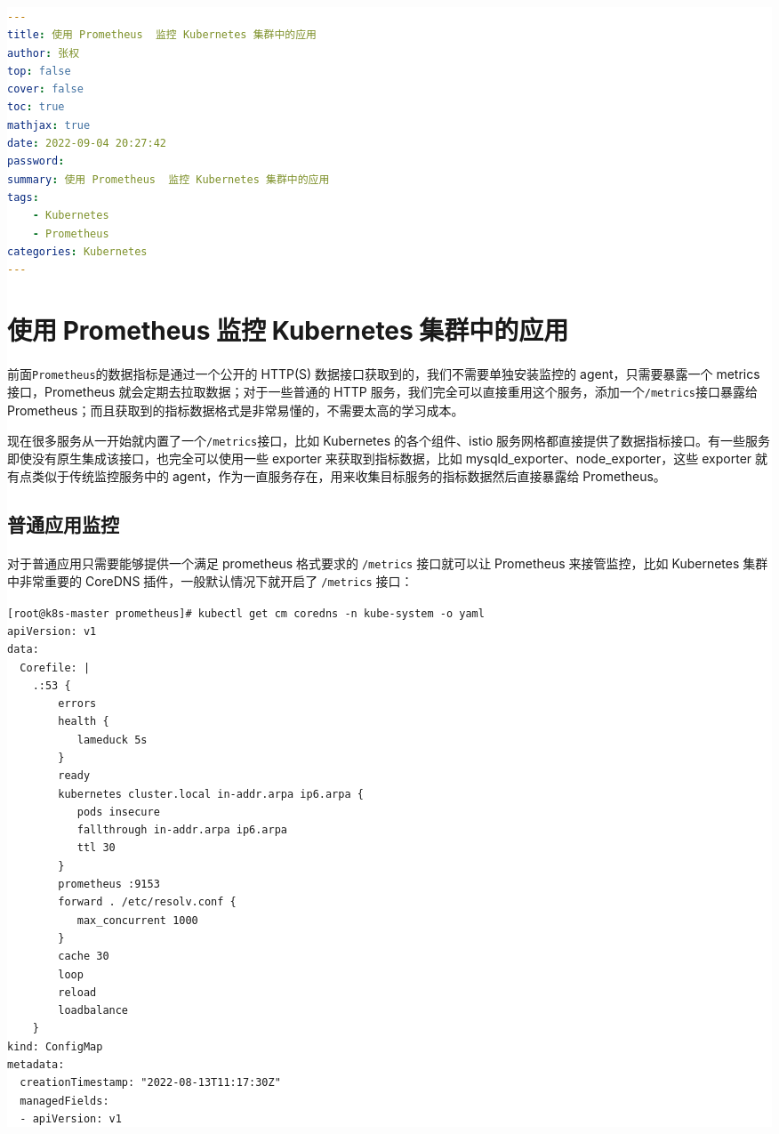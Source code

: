 ```yaml
---
title: 使用 Prometheus  监控 Kubernetes 集群中的应用
author: 张权
top: false
cover: false
toc: true
mathjax: true
date: 2022-09-04 20:27:42
password:
summary: 使用 Prometheus  监控 Kubernetes 集群中的应用
tags:
	- Kubernetes
	- Prometheus
categories: Kubernetes
---
```


# 使用 Prometheus  监控 Kubernetes 集群中的应用

前面`Prometheus`的数据指标是通过一个公开的 HTTP(S) 数据接口获取到的，我们不需要单独安装监控的 agent，只需要暴露一个 metrics 接口，Prometheus 就会定期去拉取数据；对于一些普通的 HTTP 服务，我们完全可以直接重用这个服务，添加一个`/metrics`接口暴露给 Prometheus；而且获取到的指标数据格式是非常易懂的，不需要太高的学习成本。

现在很多服务从一开始就内置了一个`/metrics`接口，比如 Kubernetes 的各个组件、istio 服务网格都直接提供了数据指标接口。有一些服务即使没有原生集成该接口，也完全可以使用一些 exporter 来获取到指标数据，比如 mysqld_exporter、node_exporter，这些 exporter 就有点类似于传统监控服务中的 agent，作为一直服务存在，用来收集目标服务的指标数据然后直接暴露给 Prometheus。



## 普通应用监控

对于普通应用只需要能够提供一个满足 prometheus 格式要求的 `/metrics` 接口就可以让 Prometheus 来接管监控，比如 Kubernetes 集群中非常重要的 CoreDNS 插件，一般默认情况下就开启了 `/metrics` 接口：

```shell
[root@k8s-master prometheus]# kubectl get cm coredns -n kube-system -o yaml
apiVersion: v1
data:
  Corefile: |
    .:53 {
        errors
        health {
           lameduck 5s
        }
        ready
        kubernetes cluster.local in-addr.arpa ip6.arpa {
           pods insecure
           fallthrough in-addr.arpa ip6.arpa
           ttl 30
        }
        prometheus :9153
        forward . /etc/resolv.conf {
           max_concurrent 1000
        }
        cache 30
        loop
        reload
        loadbalance
    }
kind: ConfigMap
metadata:
  creationTimestamp: "2022-08-13T11:17:30Z"
  managedFields:
  - apiVersion: v1
```